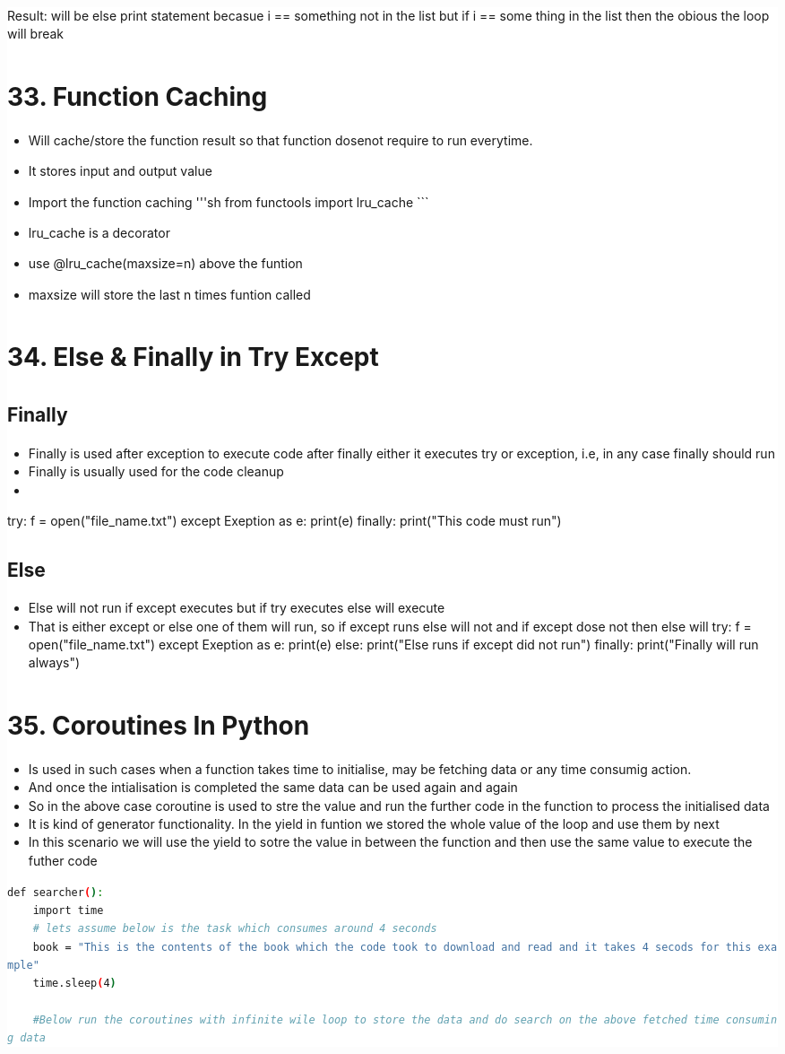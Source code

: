   Result: will be else print statement becasue i == something not in the list
  but if i == some thing in the list then the obious the loop will break

# 33. Function Caching
  * Will cache/store the function result so that function dosenot require to run everytime.
  * It stores input and output value
  * Import the function caching 
  '''sh from functools import lru_cache ```

  * lru_cache is a decorator
  * use @lru_cache(maxsize=n) above the funtion
  * maxsize will store the last n times funtion called

# 34. Else & Finally in Try Except
  ## Finally
  * Finally is used after exception to execute code after finally either it executes try or exception, i.e, in any case finally should run
  * Finally is usually used for the code cleanup
  * 
  try:
    f = open("file_name.txt")
  except Exeption as e:
    print(e)
  finally:
    print("This code must run")

  ## Else
  * Else will not run if except executes but if try executes else will execute
  * That is either except or else one of them will run, so if except runs else will not and if except dose not then else will
  try:
    f = open("file_name.txt")
  except Exeption as e:
    print(e)
  else:
    print("Else runs if except did not run")
  finally:
    print("Finally will run always")

# 35. Coroutines In Python
  * Is used in such cases when a function takes time to initialise, may be fetching data or any time consumig action.
  * And once the intialisation is completed the same data can be used again and again
  * So in the above case coroutine is used to stre the value and run the further code in the function to process the initialised data
  * It is kind of generator functionality. In the yield in funtion we stored the whole value of the loop and use them by next
  * In this scenario we will use the yield to sotre the value in between the function and then use the same value to execute the futher code
  ```sh
  def searcher():
      import time
      # lets assume below is the task which consumes around 4 seconds
      book = "This is the contents of the book which the code took to download and read and it takes 4 secods for this example"
      time.sleep(4)

      #Below run the coroutines with infinite wile loop to store the data and do search on the above fetched time consuming data
  ```